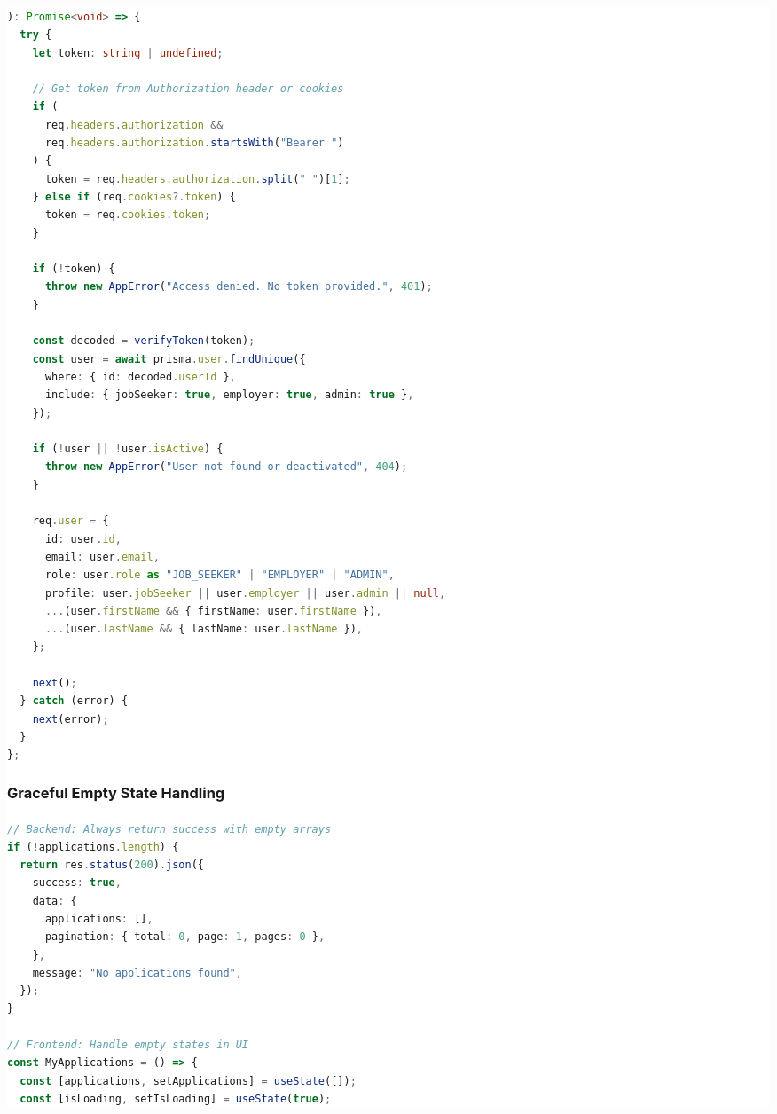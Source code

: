 ```typescript
): Promise<void> => {
  try {
    let token: string | undefined;

    // Get token from Authorization header or cookies
    if (
      req.headers.authorization &&
      req.headers.authorization.startsWith("Bearer ")
    ) {
      token = req.headers.authorization.split(" ")[1];
    } else if (req.cookies?.token) {
      token = req.cookies.token;
    }

    if (!token) {
      throw new AppError("Access denied. No token provided.", 401);
    }

    const decoded = verifyToken(token);
    const user = await prisma.user.findUnique({
      where: { id: decoded.userId },
      include: { jobSeeker: true, employer: true, admin: true },
    });

    if (!user || !user.isActive) {
      throw new AppError("User not found or deactivated", 404);
    }

    req.user = {
      id: user.id,
      email: user.email,
      role: user.role as "JOB_SEEKER" | "EMPLOYER" | "ADMIN",
      profile: user.jobSeeker || user.employer || user.admin || null,
      ...(user.firstName && { firstName: user.firstName }),
      ...(user.lastName && { lastName: user.lastName }),
    };

    next();
  } catch (error) {
    next(error);
  }
};
```

### Graceful Empty State Handling

```typescript
// Backend: Always return success with empty arrays
if (!applications.length) {
  return res.status(200).json({
    success: true,
    data: {
      applications: [],
      pagination: { total: 0, page: 1, pages: 0 },
    },
    message: "No applications found",
  });
}

// Frontend: Handle empty states in UI
const MyApplications = () => {
  const [applications, setApplications] = useState([]);
  const [isLoading, setIsLoading] = useState(true);
```